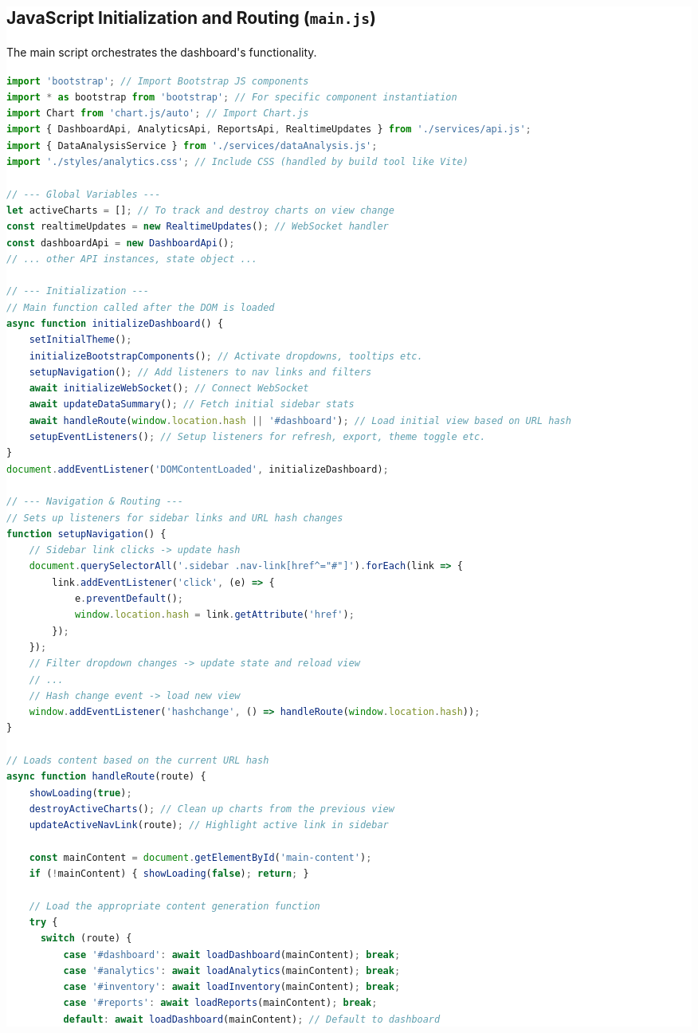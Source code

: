 ## JavaScript Initialization and Routing (`main.js`)

The main script orchestrates the dashboard's functionality.

```javascript
import 'bootstrap'; // Import Bootstrap JS components
import * as bootstrap from 'bootstrap'; // For specific component instantiation
import Chart from 'chart.js/auto'; // Import Chart.js
import { DashboardApi, AnalyticsApi, ReportsApi, RealtimeUpdates } from './services/api.js';
import { DataAnalysisService } from './services/dataAnalysis.js';
import './styles/analytics.css'; // Include CSS (handled by build tool like Vite)

// --- Global Variables ---
let activeCharts = []; // To track and destroy charts on view change
const realtimeUpdates = new RealtimeUpdates(); // WebSocket handler
const dashboardApi = new DashboardApi();
// ... other API instances, state object ...

// --- Initialization ---
// Main function called after the DOM is loaded
async function initializeDashboard() {
    setInitialTheme();
    initializeBootstrapComponents(); // Activate dropdowns, tooltips etc.
    setupNavigation(); // Add listeners to nav links and filters
    await initializeWebSocket(); // Connect WebSocket
    await updateDataSummary(); // Fetch initial sidebar stats
    await handleRoute(window.location.hash || '#dashboard'); // Load initial view based on URL hash
    setupEventListeners(); // Setup listeners for refresh, export, theme toggle etc.
}
document.addEventListener('DOMContentLoaded', initializeDashboard);

// --- Navigation & Routing ---
// Sets up listeners for sidebar links and URL hash changes
function setupNavigation() {
    // Sidebar link clicks -> update hash
    document.querySelectorAll('.sidebar .nav-link[href^="#"]').forEach(link => {
        link.addEventListener('click', (e) => {
            e.preventDefault();
            window.location.hash = link.getAttribute('href');
        });
    });
    // Filter dropdown changes -> update state and reload view
    // ... 
    // Hash change event -> load new view
    window.addEventListener('hashchange', () => handleRoute(window.location.hash));
}

// Loads content based on the current URL hash
async function handleRoute(route) {
    showLoading(true);
    destroyActiveCharts(); // Clean up charts from the previous view
    updateActiveNavLink(route); // Highlight active link in sidebar
    
    const mainContent = document.getElementById('main-content');
    if (!mainContent) { showLoading(false); return; }

    // Load the appropriate content generation function
    try {
      switch (route) {
          case '#dashboard': await loadDashboard(mainContent); break;
          case '#analytics': await loadAnalytics(mainContent); break;
          case '#inventory': await loadInventory(mainContent); break;
          case '#reports': await loadReports(mainContent); break;
          default: await loadDashboard(mainContent); // Default to dashboard
```